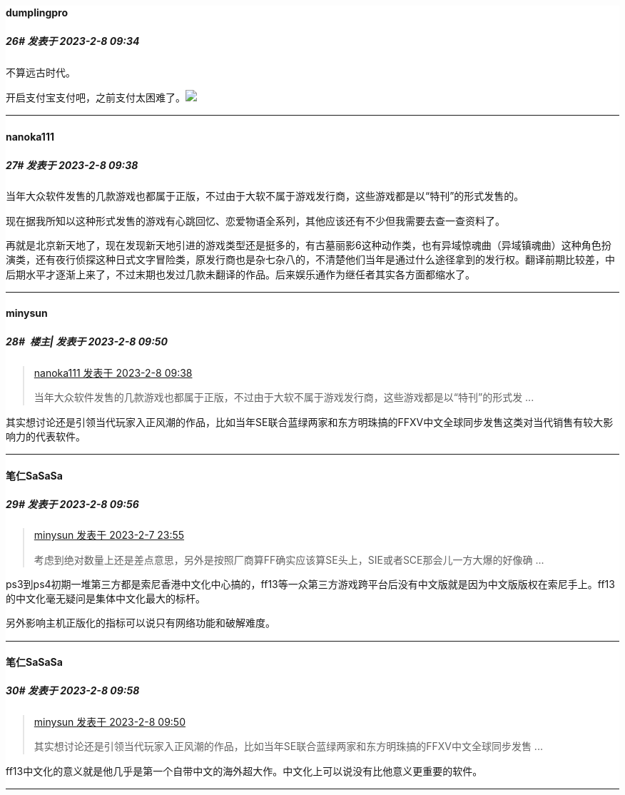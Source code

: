 ####  dumplingpro  
##### 26#       发表于 2023-2-8 09:34

不算远古时代。

开启支付宝支付吧，之前支付太困难了。<img src="https://static.saraba1st.com/image/smiley/face2017/037.png" referrerpolicy="no-referrer">

*****

####  nanoka111  
##### 27#       发表于 2023-2-8 09:38

当年大众软件发售的几款游戏也都属于正版，不过由于大软不属于游戏发行商，这些游戏都是以“特刊”的形式发售的。

现在据我所知以这种形式发售的游戏有心跳回忆、恋爱物语全系列，其他应该还有不少但我需要去查一查资料了。

再就是北京新天地了，现在发现新天地引进的游戏类型还是挺多的，有古墓丽影6这种动作类，也有异域惊魂曲（异域镇魂曲）这种角色扮演类，还有夜行侦探这种日式文字冒险类，原发行商也是杂七杂八的，不清楚他们当年是通过什么途径拿到的发行权。翻译前期比较差，中后期水平才逐渐上来了，不过末期也发过几款未翻译的作品。后来娱乐通作为继任者其实各方面都缩水了。

*****

####  minysun  
##### 28#         楼主| 发表于 2023-2-8 09:50

<blockquote><a href="httphttps://bbs.saraba1st.com/2b/forum.php?mod=redirect&amp;goto=findpost&amp;pid=59656957&amp;ptid=2118487" target="_blank">nanoka111 发表于 2023-2-8 09:38</a>

当年大众软件发售的几款游戏也都属于正版，不过由于大软不属于游戏发行商，这些游戏都是以“特刊”的形式发 ...</blockquote>
其实想讨论还是引领当代玩家入正风潮的作品，比如当年SE联合蓝绿两家和东方明珠搞的FFXV中文全球同步发售这类对当代销售有较大影响力的代表软件。

*****

####  笔仁SaSaSa  
##### 29#       发表于 2023-2-8 09:56

<blockquote><a href="httphttps://bbs.saraba1st.com/2b/forum.php?mod=redirect&amp;goto=findpost&amp;pid=59654584&amp;ptid=2118487" target="_blank">minysun 发表于 2023-2-7 23:55</a>

考虑到绝对数量上还是差点意思，另外是按照厂商算FF确实应该算SE头上，SIE或者SCE那会儿一方大爆的好像确 ...</blockquote>
ps3到ps4初期一堆第三方都是索尼香港中文化中心搞的，ff13等一众第三方游戏跨平台后没有中文版就是因为中文版版权在索尼手上。ff13的中文化毫无疑问是集体中文化最大的标杆。

另外影响主机正版化的指标可以说只有网络功能和破解难度。

*****

####  笔仁SaSaSa  
##### 30#       发表于 2023-2-8 09:58

<blockquote><a href="httphttps://bbs.saraba1st.com/2b/forum.php?mod=redirect&amp;goto=findpost&amp;pid=59657176&amp;ptid=2118487" target="_blank">minysun 发表于 2023-2-8 09:50</a>

其实想讨论还是引领当代玩家入正风潮的作品，比如当年SE联合蓝绿两家和东方明珠搞的FFXV中文全球同步发售 ...</blockquote>
ff13中文化的意义就是他几乎是第一个自带中文的海外超大作。中文化上可以说没有比他意义更重要的软件。


*****
